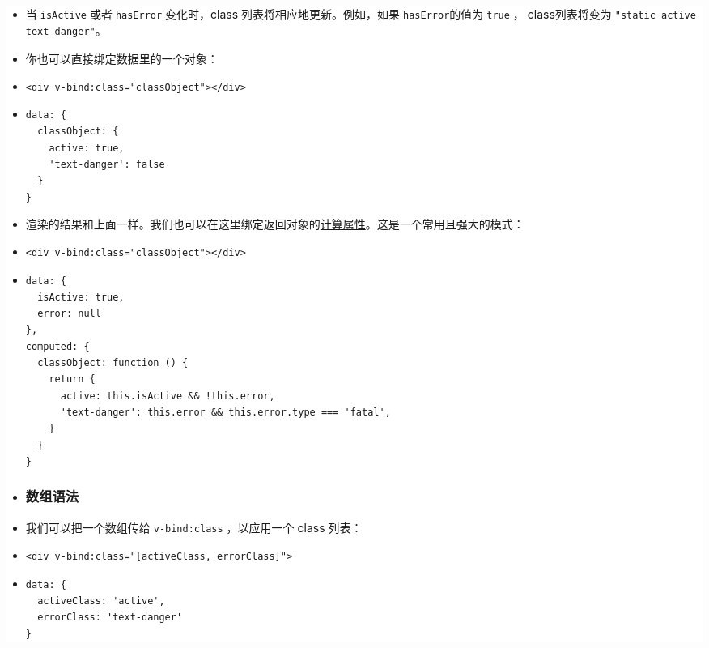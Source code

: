 - 当 `isActive` 或者 `hasError` 变化时，class 列表将相应地更新。例如，如果 `hasError`的值为 `true` ， class列表将变为 `"static active text-danger"`。

- 你也可以直接绑定数据里的一个对象：

- ```
  <div v-bind:class="classObject"></div>

  ```

- ```
  data: {
    classObject: {
      active: true,
      'text-danger': false
    }
  }

  ```

- 渲染的结果和上面一样。我们也可以在这里绑定返回对象的[计算属性](http://cn.vuejs.org/v2/guide/computed.html)。这是一个常用且强大的模式：

- ```
  <div v-bind:class="classObject"></div>

  ```

- ```
  data: {
    isActive: true,
    error: null
  },
  computed: {
    classObject: function () {
      return {
        active: this.isActive && !this.error,
        'text-danger': this.error && this.error.type === 'fatal',
      }
    }
  }

  ```

- ### 数组语法

- 我们可以把一个数组传给 `v-bind:class` ，以应用一个 class 列表：

- ```
  <div v-bind:class="[activeClass, errorClass]">

  ```

- ```
  data: {
    activeClass: 'active',
    errorClass: 'text-danger'
  }

  ```
